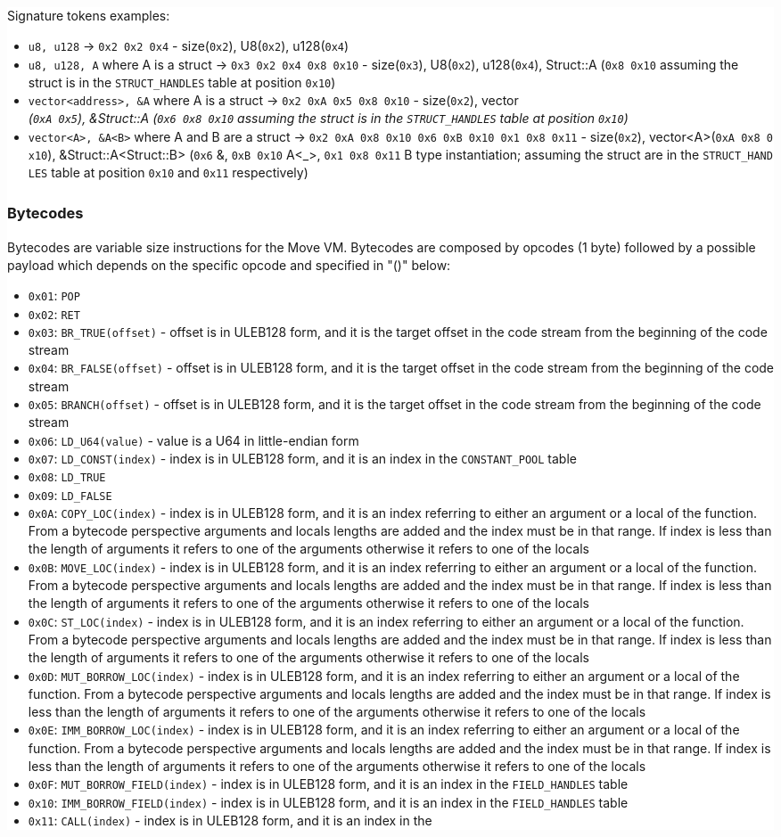 Signature tokens examples:

* `u8, u128` -> `0x2 0x2 0x4` - size(`0x2`), U8(`0x2`), u128(`0x4`)
* `u8, u128, A` where A is a struct -> `0x3 0x2 0x4 0x8 0x10` - size(`0x3`),
U8(`0x2`), u128(`0x4`), Struct::A
(`0x8 0x10` assuming the struct is in the `STRUCT_HANDLES` table at position `0x10`)
* `vector<address>, &A` where A is a struct -> `0x2 0xA 0x5 0x8 0x10` - size(`0x2`),
vector<address>(`0xA 0x5`), &Struct::A
(`0x6 0x8 0x10` assuming the struct is in the `STRUCT_HANDLES` table at position `0x10`)
* `vector<A>, &A<B>` where A and B are a struct ->
`0x2 0xA 0x8 0x10 0x6 0xB 0x10 0x1 0x8 0x11` -
size(`0x2`), vector\<A\>(`0xA 0x8 0x10`),
&Struct::A\<Struct::B\> (`0x6` &, `0xB 0x10` A<\_>, `0x1 0x8 0x11` B type
instantiation; assuming the struct are in the `STRUCT_HANDLES` table at position
`0x10` and `0x11` respectively)

### Bytecodes

Bytecodes are variable size instructions for the Move VM. Bytecodes are
composed by opcodes (1 byte) followed by a possible payload which depends on
the specific opcode and specified in "()" below:

* `0x01`: `POP`
* `0x02`: `RET`
* `0x03`: `BR_TRUE(offset)` - offset is in ULEB128 form, and it is the target
offset in the code stream from the beginning of the code stream
* `0x04`: `BR_FALSE(offset)` - offset is in ULEB128 form, and it is the
target offset in the code stream from the beginning of the code stream
* `0x05`: `BRANCH(offset)` - offset is in ULEB128 form, and it is the target
offset in the code stream from the beginning of the code stream
* `0x06`: `LD_U64(value)` - value is a U64 in little-endian form
* `0x07`: `LD_CONST(index)` - index is in ULEB128 form, and it is an index
in the `CONSTANT_POOL` table
* `0x08`: `LD_TRUE`
* `0x09`: `LD_FALSE`
* `0x0A`: `COPY_LOC(index)` - index is in ULEB128 form, and it is an index
referring to either an argument or a local of the function. From a bytecode
perspective arguments and locals lengths are added and the index must be in that
range. If index is less than the length of arguments it refers to one of the
arguments otherwise it refers to one of the locals
* `0x0B`: `MOVE_LOC(index)` - index is in ULEB128 form, and it is an index
referring to either an argument or a local of the function. From a bytecode
perspective arguments and locals lengths are added and the index must be in that
range. If index is less than the length of arguments it refers to one of the
arguments otherwise it refers to one of the locals
* `0x0C`: `ST_LOC(index)` - index is in ULEB128 form, and it is an index
referring to either an argument or a local of the function. From a bytecode
perspective arguments and locals lengths are added and the index must be in that
range. If index is less than the length of arguments it refers to one of the
arguments otherwise it refers to one of the locals
* `0x0D`: `MUT_BORROW_LOC(index)` - index is in ULEB128 form, and it is an
index referring to either an argument or a local of the function. From a
bytecode perspective arguments and locals lengths are added and the index must
be in that range. If index is less than the length of arguments it refers to one
of the arguments otherwise it refers to one of the locals
* `0x0E`: `IMM_BORROW_LOC(index)` - index is in ULEB128 form, and it is an
index referring to either an argument or a local of the function. From a
bytecode perspective arguments and locals lengths are added and the index must
be in that range. If index is less than the length of arguments it refers to one
of the arguments otherwise it refers to one of the locals
* `0x0F`: `MUT_BORROW_FIELD(index)` - index is in ULEB128 form, and it is an
index in the `FIELD_HANDLES` table
* `0x10`: `IMM_BORROW_FIELD(index)` - index is in ULEB128 form, and it is an
index in the `FIELD_HANDLES` table
* `0x11`: `CALL(index)` - index is in ULEB128 form, and it is an index in the